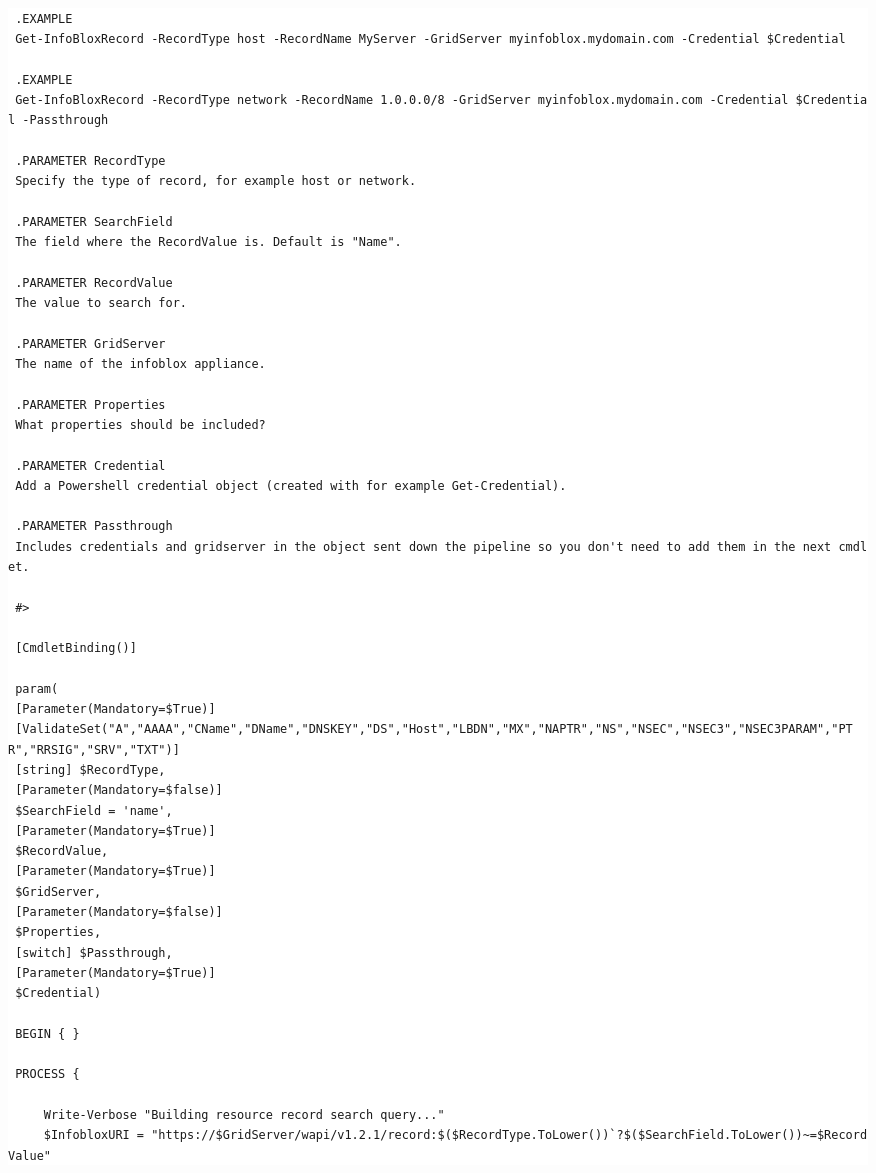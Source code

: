     .EXAMPLE
     Get-InfoBloxRecord -RecordType host -RecordName MyServer -GridServer myinfoblox.mydomain.com -Credential $Credential
 
     .EXAMPLE
     Get-InfoBloxRecord -RecordType network -RecordName 1.0.0.0/8 -GridServer myinfoblox.mydomain.com -Credential $Credential -Passthrough
 
     .PARAMETER RecordType
     Specify the type of record, for example host or network.
 
     .PARAMETER SearchField
     The field where the RecordValue is. Default is "Name".
 
     .PARAMETER RecordValue
     The value to search for.
 
     .PARAMETER GridServer
     The name of the infoblox appliance.
 
     .PARAMETER Properties
     What properties should be included?
 
     .PARAMETER Credential
     Add a Powershell credential object (created with for example Get-Credential).
 
     .PARAMETER Passthrough
     Includes credentials and gridserver in the object sent down the pipeline so you don't need to add them in the next cmdlet.
 
     #>
 
     [CmdletBinding()]
 
     param(
     [Parameter(Mandatory=$True)]
     [ValidateSet("A","AAAA","CName","DName","DNSKEY","DS","Host","LBDN","MX","NAPTR","NS","NSEC","NSEC3","NSEC3PARAM","PTR","RRSIG","SRV","TXT")]
     [string] $RecordType,
     [Parameter(Mandatory=$false)]
     $SearchField = 'name',
     [Parameter(Mandatory=$True)]
     $RecordValue,
     [Parameter(Mandatory=$True)]
     $GridServer,
     [Parameter(Mandatory=$false)]
     $Properties,
     [switch] $Passthrough,
     [Parameter(Mandatory=$True)]
     $Credential)
 
     BEGIN { }
 
     PROCESS {
 
         Write-Verbose "Building resource record search query..."
         $InfobloxURI = "https://$GridServer/wapi/v1.2.1/record:$($RecordType.ToLower())`?$($SearchField.ToLower())~=$RecordValue"
 